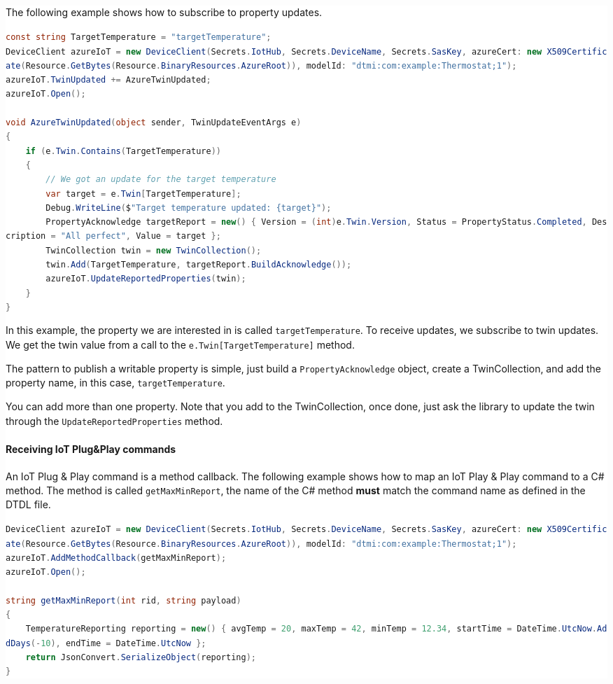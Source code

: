  The following example shows how to subscribe to property updates.

 ```csharp
 const string TargetTemperature = "targetTemperature";
 DeviceClient azureIoT = new DeviceClient(Secrets.IotHub, Secrets.DeviceName, Secrets.SasKey, azureCert: new X509Certificate(Resource.GetBytes(Resource.BinaryResources.AzureRoot)), modelId: "dtmi:com:example:Thermostat;1");
 azureIoT.TwinUpdated += AzureTwinUpdated;
 azureIoT.Open();

 void AzureTwinUpdated(object sender, TwinUpdateEventArgs e)
 {
     if (e.Twin.Contains(TargetTemperature))
     {
         // We got an update for the target temperature
         var target = e.Twin[TargetTemperature];
         Debug.WriteLine($"Target temperature updated: {target}");
         PropertyAcknowledge targetReport = new() { Version = (int)e.Twin.Version, Status = PropertyStatus.Completed, Description = "All perfect", Value = target };
         TwinCollection twin = new TwinCollection();
         twin.Add(TargetTemperature, targetReport.BuildAcknowledge());
         azureIoT.UpdateReportedProperties(twin);
     }
 }
 ```

 In this example, the property we are interested in is called `targetTemperature`. To receive updates, we subscribe to twin updates. We get the twin value from a call to the `e.Twin[TargetTemperature]` method.

 The pattern to publish a writable property is simple, just build a `PropertyAcknowledge` object, create a TwinCollection, and add the property name, in this case, `targetTemperature`.

 You can add more than one property. Note that you add to the TwinCollection, once done, just ask the library to update the twin through the `UpdateReportedProperties` method.

 #### Receiving IoT Plug&Play commands

 An IoT Plug & Play command is a method callback. The following example shows how to map an IoT Play & Play command to a C\# method. The method is called `getMaxMinReport`, the name of the C\# method **must** match the command name as defined in the DTDL file.

 ```csharp
 DeviceClient azureIoT = new DeviceClient(Secrets.IotHub, Secrets.DeviceName, Secrets.SasKey, azureCert: new X509Certificate(Resource.GetBytes(Resource.BinaryResources.AzureRoot)), modelId: "dtmi:com:example:Thermostat;1");
 azureIoT.AddMethodCallback(getMaxMinReport);
 azureIoT.Open();

 string getMaxMinReport(int rid, string payload)
 {
     TemperatureReporting reporting = new() { avgTemp = 20, maxTemp = 42, minTemp = 12.34, startTime = DateTime.UtcNow.AddDays(-10), endTime = DateTime.UtcNow };
     return JsonConvert.SerializeObject(reporting);
 }
 ```
